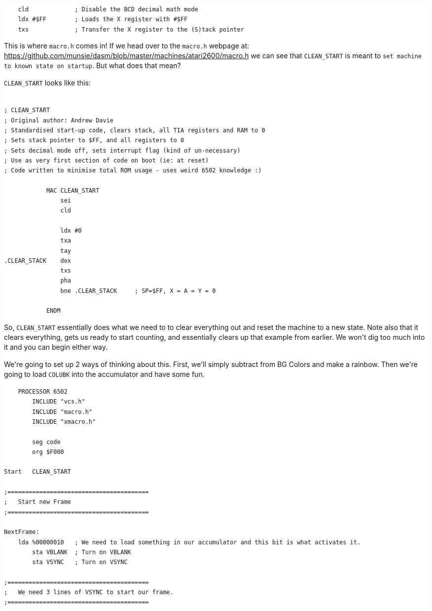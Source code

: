 ```asm6502
    cld             ; Disable the BCD decimal math mode
    ldx #$FF        ; Loads the X register with #$FF
    txs             ; Transfer the X register to the (S)tack pointer
```
This is where `macro.h` comes in! If we head over to the `macro.h` webpage at: https://github.com/munsie/dasm/blob/master/machines/atari2600/macro.h we can see that `CLEAN_START` is meant to `set machine to known state on startup`. But what does that mean?

`CLEAN_START` looks like this:
```asm6502

; CLEAN_START
; Original author: Andrew Davie
; Standardised start-up code, clears stack, all TIA registers and RAM to 0
; Sets stack pointer to $FF, and all registers to 0
; Sets decimal mode off, sets interrupt flag (kind of un-necessary)
; Use as very first section of code on boot (ie: at reset)
; Code written to minimise total ROM usage - uses weird 6502 knowledge :)

            MAC CLEAN_START
                sei
                cld
            
                ldx #0
                txa
                tay
.CLEAR_STACK    dex
                txs
                pha
                bne .CLEAR_STACK     ; SP=$FF, X = A = Y = 0

            ENDM
```
So, `CLEAN_START` essentially does what we need to to clear everything out and reset the machine to a new state. Note also that it clears everything, gets us ready to start counting, and essentially clears up that example from earlier. We won't dig too much into it and you can begin either way. 

We're going to set up 2 ways of thinking about this. First, we'll simply subtract from BG Colors and make a rainbow. Then we're going to load `COLUBK` into the accumulator and have some fun.
```asm6502
	PROCESSOR 6502
        INCLUDE "vcs.h"
        INCLUDE "macro.h"
        INCLUDE "xmacro.h"
        
        seg code
        org $F000
        
Start	CLEAN_START

;========================================
;	Start new Frame
;========================================

NextFrame: 
	lda %00000010	; We need to load something in our accumulator and this bit is what activates it.
        sta VBLANK	; Turn on VBLANK
        sta VSYNC	; Turn on VSYNC
        
;========================================
;	We need 3 lines of VSYNC to start our frame.
;========================================

```